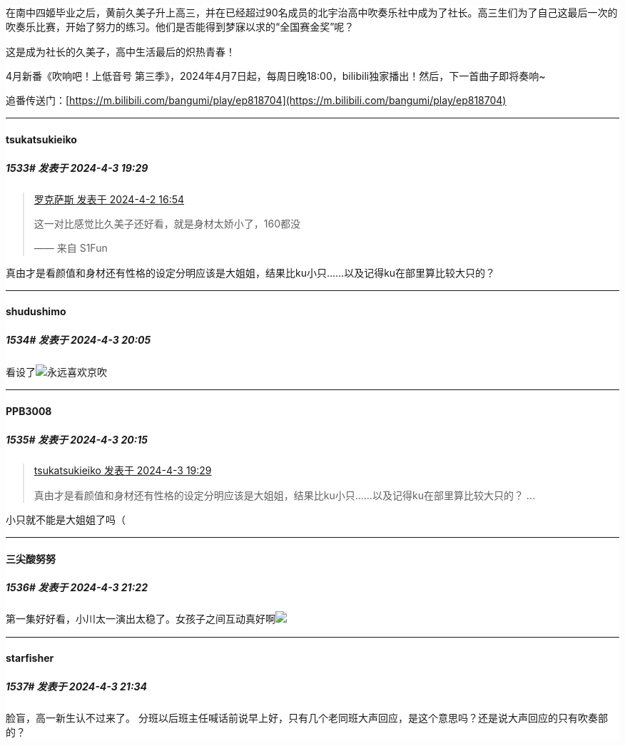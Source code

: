 在南中四姬毕业之后，黄前久美子升上高三，并在已经超过90名成员的北宇治高中吹奏乐社中成为了社长。高三生们为了自己这最后一次的吹奏乐比赛，开始了努力的练习。他们是否能得到梦寐以求的“全国赛金奖”呢？

这是成为社长的久美子，高中生活最后的炽热青春！

4月新番《吹响吧！上低音号 第三季》，2024年4月7日起，每周日晚18:00，bilibili独家播出！然后，下一首曲子即将奏响~

追番传送门：[https://m.bilibili.com/bangumi/play/ep818704](https://m.bilibili.com/bangumi/play/ep818704)


*****

####  tsukatsukieiko  
##### 1533#       发表于 2024-4-3 19:29

<blockquote><a href="httphttps://bbs.saraba1st.com/2b/forum.php?mod=redirect&amp;goto=findpost&amp;pid=64460789&amp;ptid=2073353" target="_blank">罗克萨斯 发表于 2024-4-2 16:54</a>

这一对比感觉比久美子还好看，就是身材太娇小了，160都没

—— 来自 S1Fun</blockquote>
真由才是看颜值和身材还有性格的设定分明应该是大姐姐，结果比ku小只……以及记得ku在部里算比较大只的？


*****

####  shudushimo  
##### 1534#       发表于 2024-4-3 20:05

看设了<img src="https://static.saraba1st.com/image/smiley/face2017/077.png" referrerpolicy="no-referrer">永远喜欢京吹


*****

####  PPB3008  
##### 1535#       发表于 2024-4-3 20:15

<blockquote><a href="httphttps://bbs.saraba1st.com/2b/forum.php?mod=redirect&amp;goto=findpost&amp;pid=64474770&amp;ptid=2073353" target="_blank">tsukatsukieiko 发表于 2024-4-3 19:29</a>

真由才是看颜值和身材还有性格的设定分明应该是大姐姐，结果比ku小只……以及记得ku在部里算比较大只的？ ...</blockquote>
小只就不能是大姐姐了吗（


*****

####  三尖酸努努  
##### 1536#       发表于 2024-4-3 21:22

第一集好好看，小川太一演出太稳了。女孩子之间互动真好啊<img src="https://static.saraba1st.com/image/smiley/face2017/138.png" referrerpolicy="no-referrer">


*****

####  starfisher  
##### 1537#       发表于 2024-4-3 21:34

脸盲，高一新生认不过来了。
分班以后班主任喊话前说早上好，只有几个老同班大声回应，是这个意思吗？还是说大声回应的只有吹奏部的？
